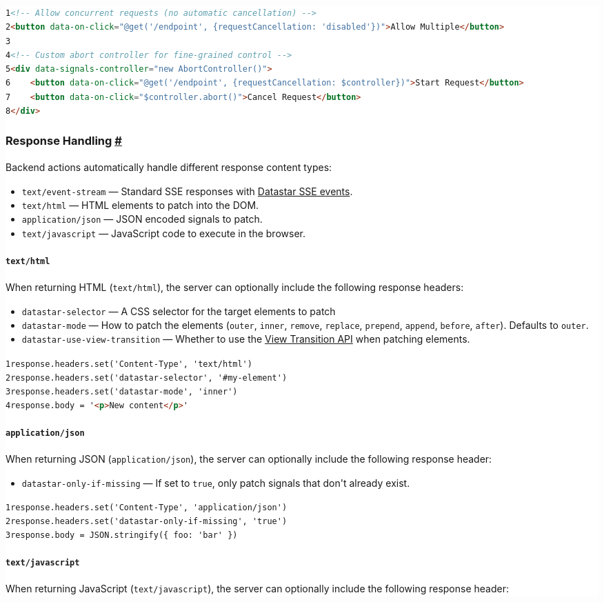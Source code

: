 ```html
1<!-- Allow concurrent requests (no automatic cancellation) -->
2<button data-on-click="@get('/endpoint', {requestCancellation: 'disabled'})">Allow Multiple</button>
3
4<!-- Custom abort controller for fine-grained control -->
5<div data-signals-controller="new AbortController()">
6    <button data-on-click="@get('/endpoint', {requestCancellation: $controller})">Start Request</button>
7    <button data-on-click="$controller.abort()">Cancel Request</button>
8</div>
```

### Response Handling [#](#response-handling)

Backend actions automatically handle different response content types:

- `text/event-stream` — Standard SSE responses with [Datastar SSE events](/reference/sse_events).
- `text/html` — HTML elements to patch into the DOM.
- `application/json` — JSON encoded signals to patch.
- `text/javascript` — JavaScript code to execute in the browser.

#### `text/html`

When returning HTML (`text/html`), the server can optionally include the following response headers:

- `datastar-selector` — A CSS selector for the target elements to patch
- `datastar-mode` — How to patch the elements (`outer`, `inner`, `remove`, `replace`, `prepend`, `append`, `before`, `after`). Defaults to `outer`.
- `datastar-use-view-transition` — Whether to use the [View Transition API](https://developer.mozilla.org/en-US/docs/Web/API/View_Transitions_API) when patching elements.

```html
1response.headers.set('Content-Type', 'text/html')
2response.headers.set('datastar-selector', '#my-element')
3response.headers.set('datastar-mode', 'inner')
4response.body = '<p>New content</p>'
```

#### `application/json`

When returning JSON (`application/json`), the server can optionally include the following response header:

- `datastar-only-if-missing` — If set to `true`, only patch signals that don't already exist.

```html
1response.headers.set('Content-Type', 'application/json')
2response.headers.set('datastar-only-if-missing', 'true')
3response.body = JSON.stringify({ foo: 'bar' })
```

#### `text/javascript`

When returning JavaScript (`text/javascript`), the server can optionally include the following response header:

